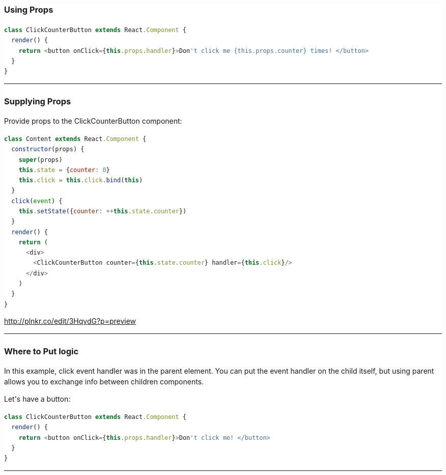 
### Using Props

```js
class ClickCounterButton extends React.Component {
  render() {
    return <button onClick={this.props.handler}>Don't click me {this.props.counter} times! </button>
  }
}
```

---

### Supplying Props

Provide props to the ClickCounterButton component:

```js
class Content extends React.Component {
  constructor(props) {
    super(props)
    this.state = {counter: 0}
    this.click = this.click.bind(this)
  }
  click(event) {
    this.setState({counter: ++this.state.counter})
  }
  render() {
    return (
      <div>
        <ClickCounterButton counter={this.state.counter} handler={this.click}/>
      </div>
    )
  }
}
```

<http://plnkr.co/edit/3HqvdG?p=preview>


---

### Where to Put logic

In this example, click event handler was in the parent element. You can put the event handler on the child itself, but using parent allows you to exchange info between children components.

Let's have a button:

```js
class ClickCounterButton extends React.Component {
  render() {
    return <button onClick={this.props.handler}>Don't click me! </button>
  }
}
```

---